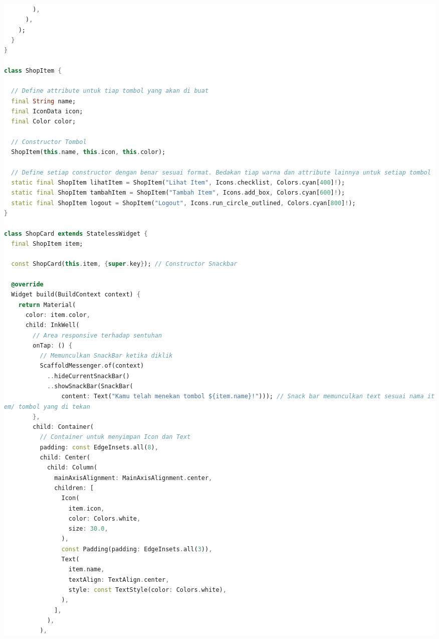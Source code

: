 ```dart
        ),
      ),
    );
  }
}

class ShopItem {
  
  // Define attribute untuk tiap tombol yang akan di buat
  final String name;
  final IconData icon;
  final Color color;

  // Constructor Tombol
  ShopItem(this.name, this.icon, this.color);

  // Define setiap constructor dengan benar sesuai format. Bedakan tiap warna dan attribute lainnya untuk setiap tombol
  static final ShopItem lihatItem = ShopItem("Lihat Item", Icons.checklist, Colors.cyan[400]!);
  static final ShopItem tambahItem = ShopItem("Tambah Item", Icons.add_box, Colors.cyan[600]!);
  static final ShopItem logout = ShopItem("Logout", Icons.run_circle_outlined, Colors.cyan[800]!);
}

class ShopCard extends StatelessWidget {
  final ShopItem item;

  const ShopCard(this.item, {super.key}); // Constructor Snackbar

  @override
  Widget build(BuildContext context) {
    return Material(
      color: item.color,
      child: InkWell(
        // Area responsive terhadap sentuhan
        onTap: () {
          // Memunculkan SnackBar ketika diklik
          ScaffoldMessenger.of(context)
            ..hideCurrentSnackBar()
            ..showSnackBar(SnackBar(
                content: Text("Kamu telah menekan tombol ${item.name}!"))); // Snack bar memunculkan text sesuai nama item/ tombol yang di tekan
        },
        child: Container(
          // Container untuk menyimpan Icon dan Text
          padding: const EdgeInsets.all(8),
          child: Center(
            child: Column(
              mainAxisAlignment: MainAxisAlignment.center,
              children: [
                Icon(
                  item.icon,
                  color: Colors.white,
                  size: 30.0,
                ),
                const Padding(padding: EdgeInsets.all(3)),
                Text(
                  item.name,
                  textAlign: TextAlign.center,
                  style: const TextStyle(color: Colors.white),
                ),
              ],
            ),
          ),
```